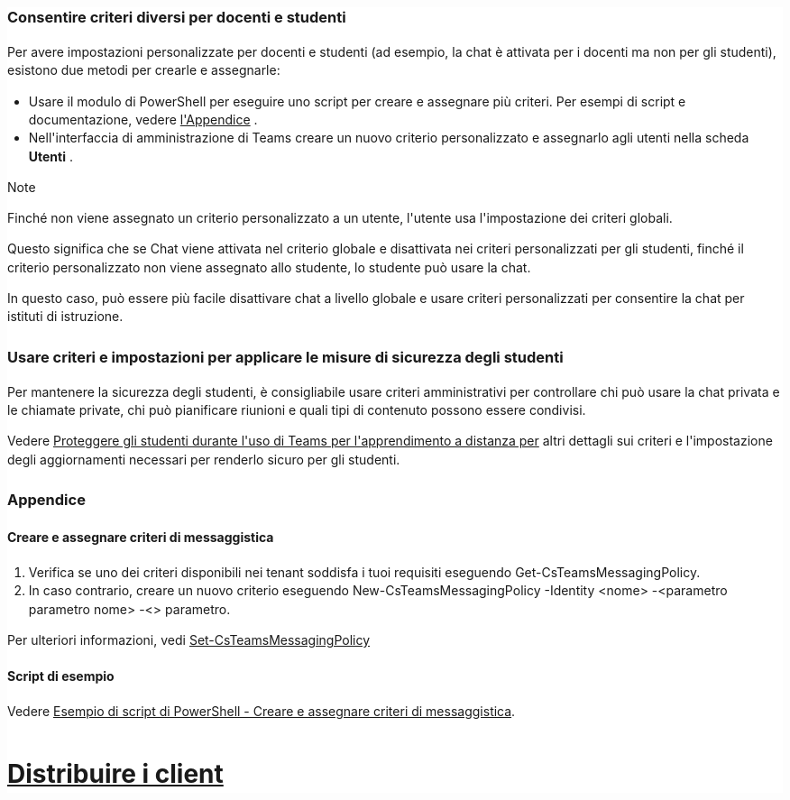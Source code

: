 ### <a name="allow-different-policies-for-faculty-and-students"></a>Consentire criteri diversi per docenti e studenti

Per avere impostazioni personalizzate per docenti e studenti (ad esempio, la chat è attivata per i docenti ma non per gli studenti), esistono due metodi per crearle e assegnarle:

- Usare il modulo di PowerShell per eseguire uno script per creare e assegnare più criteri. Per esempi di script e documentazione, vedere [l'Appendice](#appendix) .
- Nell'interfaccia di amministrazione di Teams creare un nuovo criterio personalizzato e assegnarlo agli utenti nella scheda **Utenti** .

> [!NOTE]
> Finché non viene assegnato un criterio personalizzato a un utente, l'utente usa l'impostazione dei criteri globali.
>
> Questo significa che se Chat viene attivata nel criterio globale e disattivata nei criteri personalizzati per gli studenti, finché il criterio personalizzato non viene assegnato allo studente, lo studente può usare la chat.
>
> In questo caso, può essere più facile disattivare chat a livello globale e usare criteri personalizzati per consentire la chat per istituti di istruzione.

### <a name="use-policies-and-settings-to-enforce-student-safety-measures"></a>Usare criteri e impostazioni per applicare le misure di sicurezza degli studenti

Per mantenere la sicurezza degli studenti, è consigliabile usare criteri amministrativi per controllare chi può usare la chat privata e le chiamate private, chi può pianificare riunioni e quali tipi di contenuto possono essere condivisi.  

Vedere [Proteggere gli studenti durante l'uso di Teams per l'apprendimento a distanza per](https://support.office.com/article/f00fa399-0473-4d31-ab72-644c137e11c8) altri dettagli sui criteri e l'impostazione degli aggiornamenti necessari per renderlo sicuro per gli studenti.

### <a name="appendix"></a>Appendice

#### <a name="create-and-assign-a-messaging-policy"></a>Creare e assegnare criteri di messaggistica

1. Verifica se uno dei criteri disponibili nei tenant soddisfa i tuoi requisiti eseguendo Get-CsTeamsMessagingPolicy.
2. In caso contrario, creare un nuovo criterio eseguendo New-CsTeamsMessagingPolicy -Identity &lt;nome&gt; -&lt;parametro parametro nome&gt; -&lt;&gt; parametro.

Per ulteriori informazioni, vedi [Set-CsTeamsMessagingPolicy](/powershell/module/skype/set-csteamsmessagingpolicy)

#### <a name="sample-script"></a>Script di esempio

Vedere [Esempio di script di PowerShell - Creare e assegnare criteri di messaggistica](./scripts/powershell-script-teams-messaging-policy-edu.md).

# <a name="distribute-clients"></a>[Distribuire i client](#tab/distribute)
